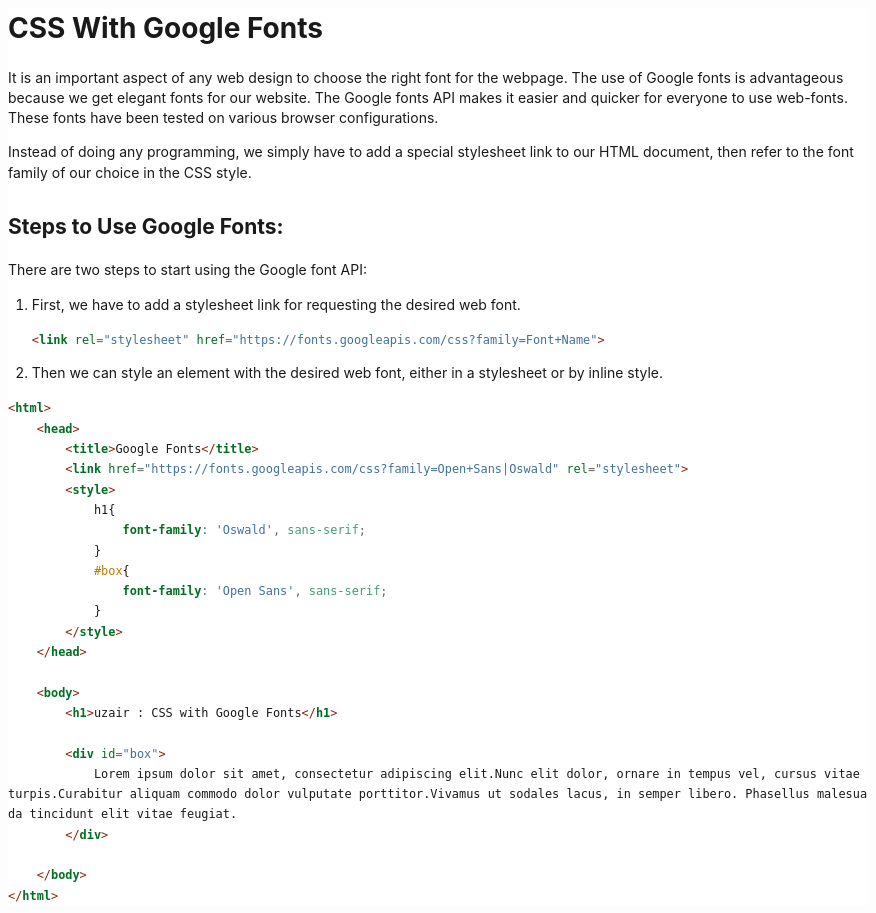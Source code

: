 














# CSS With Google Fonts

It is an important aspect of any web design to choose the right font for the webpage. The use of Google fonts is advantageous because we get elegant fonts for our website. The Google fonts API makes it easier and quicker for everyone to use web-fonts. These fonts have been tested on various browser configurations.

Instead of doing any programming, we simply have to add a special stylesheet link to our HTML document, then refer to the font family of our choice in the CSS style.

## Steps to Use Google Fonts:

There are two steps to start using the Google font API:

1. First, we have to add a stylesheet link for requesting the desired web font.
   ```html
   <link rel="stylesheet" href="https://fonts.googleapis.com/css?family=Font+Name">
   ```
2. Then we can style an element with the desired web font, either in a stylesheet or by inline style.

```html
<html>
	<head>
		<title>Google Fonts</title>
		<link href="https://fonts.googleapis.com/css?family=Open+Sans|Oswald" rel="stylesheet">
		<style>		
			h1{
				font-family: 'Oswald', sans-serif;
			}
			#box{
				font-family: 'Open Sans', sans-serif;
			}
		</style>
	</head>
	
	<body>
		<h1>uzair : CSS with Google Fonts</h1>
		
		<div id="box">
			Lorem ipsum dolor sit amet, consectetur adipiscing elit.Nunc elit dolor, ornare in tempus vel, cursus vitae turpis.Curabitur aliquam commodo dolor vulputate porttitor.Vivamus ut sodales lacus, in semper libero. Phasellus malesuada tincidunt elit vitae feugiat. 	
		</div>
		
	</body>	
</html>
```

